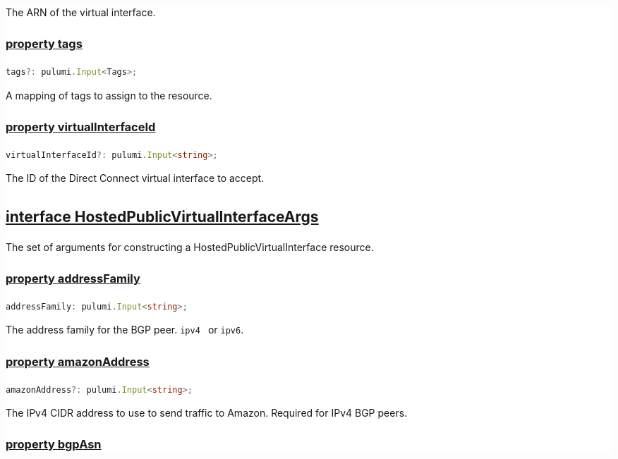 
The ARN of the virtual interface.

<h3 class="pdoc-member-header">
<a class="pdoc-child-name" href="https://github.com/pulumi/pulumi-aws/blob/master/sdk/nodejs/directconnect/hostedPublicVirtualInterfaceAccepter.ts#L77">property tags</a>
</h3>

```typescript
tags?: pulumi.Input<Tags>;
```


A mapping of tags to assign to the resource.

<h3 class="pdoc-member-header">
<a class="pdoc-child-name" href="https://github.com/pulumi/pulumi-aws/blob/master/sdk/nodejs/directconnect/hostedPublicVirtualInterfaceAccepter.ts#L81">property virtualInterfaceId</a>
</h3>

```typescript
virtualInterfaceId?: pulumi.Input<string>;
```


The ID of the Direct Connect virtual interface to accept.

<h2 class="pdoc-module-header" id="HostedPublicVirtualInterfaceArgs">
<a class="pdoc-member-name" href="https://github.com/pulumi/pulumi-aws/blob/master/sdk/nodejs/directconnect/hostedPublicVirtualInterface.ts#L180">interface HostedPublicVirtualInterfaceArgs</a>
</h2>

The set of arguments for constructing a HostedPublicVirtualInterface resource.

<h3 class="pdoc-member-header">
<a class="pdoc-child-name" href="https://github.com/pulumi/pulumi-aws/blob/master/sdk/nodejs/directconnect/hostedPublicVirtualInterface.ts#L184">property addressFamily</a>
</h3>

```typescript
addressFamily: pulumi.Input<string>;
```


The address family for the BGP peer. `ipv4 ` or `ipv6`.

<h3 class="pdoc-member-header">
<a class="pdoc-child-name" href="https://github.com/pulumi/pulumi-aws/blob/master/sdk/nodejs/directconnect/hostedPublicVirtualInterface.ts#L188">property amazonAddress</a>
</h3>

```typescript
amazonAddress?: pulumi.Input<string>;
```


The IPv4 CIDR address to use to send traffic to Amazon. Required for IPv4 BGP peers.

<h3 class="pdoc-member-header">
<a class="pdoc-child-name" href="https://github.com/pulumi/pulumi-aws/blob/master/sdk/nodejs/directconnect/hostedPublicVirtualInterface.ts#L192">property bgpAsn</a>
</h3>
